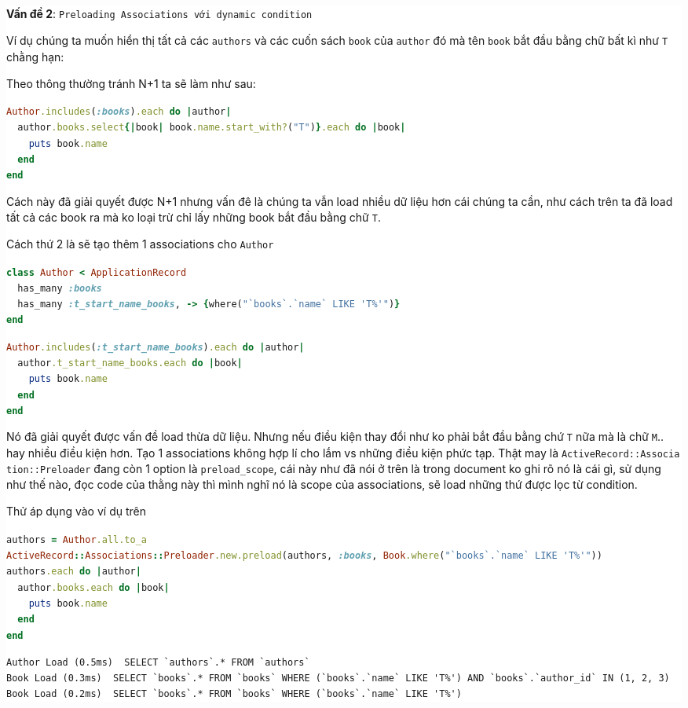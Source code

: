 **Vấn đề  2**: `Preloading Associations với dynamic condition`

Ví dụ chúng ta muốn hiển thị tất cả các `authors` và các cuốn sách `book` của `author` đó mà tên `book` bắt đầu bằng chữ bất kì như `T` chằng hạn:

Theo thông thường tránh N+1 ta sẽ làm như sau:

```ruby
Author.includes(:books).each do |author|
  author.books.select{|book| book.name.start_with?("T")}.each do |book|
    puts book.name
  end
end
```

Cách này đã giải quyết được N+1 nhưng vấn đê là chúng ta vẫn load nhiều dữ liệu hơn cái chúng ta cần, như cách trên ta đã load tất cả các book ra mà ko loại trừ chỉ lấy những book bắt đầu bằng chữ `T`.

Cách thứ 2 là sẽ tạo thêm 1 associations cho `Author`

```ruby
class Author < ApplicationRecord
  has_many :books
  has_many :t_start_name_books, -> {where("`books`.`name` LIKE 'T%'")}
end
```

```ruby
Author.includes(:t_start_name_books).each do |author|
  author.t_start_name_books.each do |book|
    puts book.name
  end
end
```

Nó đã giải quyết được vấn đề load thừa dữ liệu. Nhưng nếu điều kiện thay đổi như ko phải bắt đầu bằng chứ `T` nữa mà là chữ `M`.. hay nhiều điều kiện hơn. Tạo 1 associations không hợp lí cho lắm vs những điều kiện phức tạp. Thật may là `ActiveRecord::Association::Preloader` đang còn 1 option là `preload_scope`, cái này như đã nói ở trên là trong document ko ghi rõ nó là cái gì, sử dụng như thế nào, đọc code của thằng này thì mình nghĩ nó là scope của associations, sẽ load những thứ được lọc từ condition.

Thử áp dụng vào ví dụ trên

```ruby
authors = Author.all.to_a
ActiveRecord::Associations::Preloader.new.preload(authors, :books, Book.where("`books`.`name` LIKE 'T%'"))
authors.each do |author|
  author.books.each do |book|
    puts book.name
  end
end
```

```
Author Load (0.5ms)  SELECT `authors`.* FROM `authors`
Book Load (0.3ms)  SELECT `books`.* FROM `books` WHERE (`books`.`name` LIKE 'T%') AND `books`.`author_id` IN (1, 2, 3)
Book Load (0.2ms)  SELECT `books`.* FROM `books` WHERE (`books`.`name` LIKE 'T%')
```
